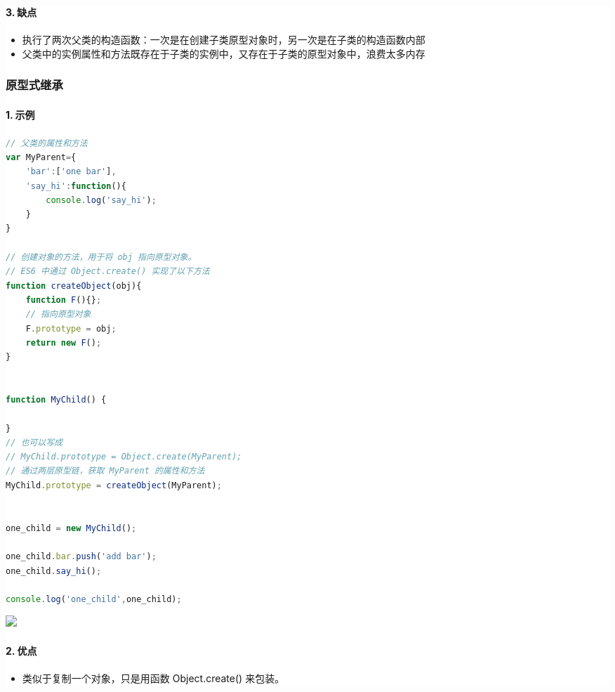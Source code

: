 #### 3. 缺点
- 执行了两次父类的构造函数：一次是在创建子类原型对象时，另一次是在子类的构造函数内部
- 父类中的实例属性和方法既存在于子类的实例中，又存在于子类的原型对象中，浪费太多内存



### 原型式继承

#### 1. 示例

```js
// 父类的属性和方法
var MyParent={
    'bar':['one bar'],
    'say_hi':function(){
        console.log('say_hi');
    }
}

// 创建对象的方法，用于将 obj 指向原型对象。
// ES6 中通过 Object.create() 实现了以下方法
function createObject(obj){
    function F(){};
    // 指向原型对象
    F.prototype = obj;
    return new F();
}


function MyChild() {

}
// 也可以写成
// MyChild.prototype = Object.create(MyParent);
// 通过两层原型链，获取 MyParent 的属性和方法
MyChild.prototype = createObject(MyParent);


one_child = new MyChild();

one_child.bar.push('add bar');
one_child.say_hi();

console.log('one_child',one_child);

```

![](/img/2020/js_extend_func_four.png)


#### 2. 优点
- 类似于复制一个对象，只是用函数 Object.create() 来包装。
